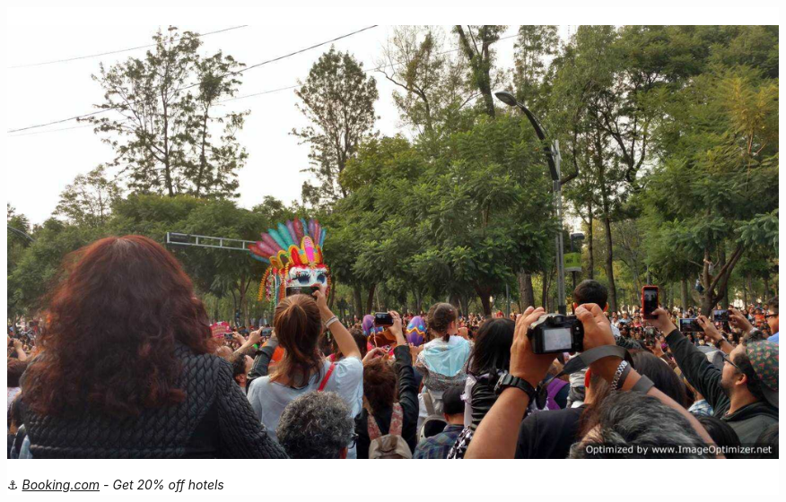 </picture>
<br>

<picture>
  <source srcset="/img/day of the dead 2017 (46).webp" type="image/webp">
  <source srcset="/img/day of the dead 2017 (46).jpg" type="image/jpeg">
<img src="/img/day of the dead 2017 (46).jpg">
</picture>
<br>

⚓ <i><a href="https://www.booking.com/index.html?aid=1953880" target="_blank">Booking.com</a> - Get 20% off hotels</i><br>

<picture>
  <source srcset="/img/day of the dead 2017 (47).webp" type="image/webp">
  <source srcset="/img/day of the dead 2017 (47).jpg" type="image/jpeg">